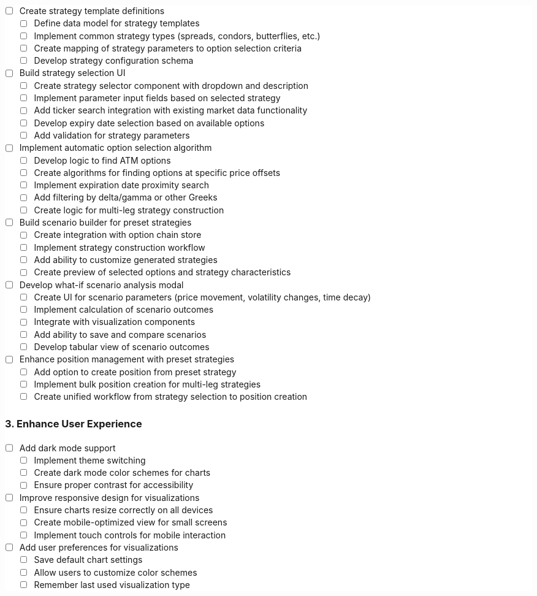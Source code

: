 - [ ] Create strategy template definitions
  - [ ] Define data model for strategy templates
  - [ ] Implement common strategy types (spreads, condors, butterflies, etc.)
  - [ ] Create mapping of strategy parameters to option selection criteria
  - [ ] Develop strategy configuration schema

- [ ] Build strategy selection UI
  - [ ] Create strategy selector component with dropdown and description
  - [ ] Implement parameter input fields based on selected strategy
  - [ ] Add ticker search integration with existing market data functionality
  - [ ] Develop expiry date selection based on available options
  - [ ] Add validation for strategy parameters

- [ ] Implement automatic option selection algorithm
  - [ ] Develop logic to find ATM options
  - [ ] Create algorithms for finding options at specific price offsets
  - [ ] Implement expiration date proximity search
  - [ ] Add filtering by delta/gamma or other Greeks
  - [ ] Create logic for multi-leg strategy construction

- [ ] Build scenario builder for preset strategies
  - [ ] Create integration with option chain store
  - [ ] Implement strategy construction workflow
  - [ ] Add ability to customize generated strategies
  - [ ] Create preview of selected options and strategy characteristics

- [ ] Develop what-if scenario analysis modal
  - [ ] Create UI for scenario parameters (price movement, volatility changes, time decay)
  - [ ] Implement calculation of scenario outcomes
  - [ ] Integrate with visualization components
  - [ ] Add ability to save and compare scenarios
  - [ ] Develop tabular view of scenario outcomes

- [ ] Enhance position management with preset strategies
  - [ ] Add option to create position from preset strategy
  - [ ] Implement bulk position creation for multi-leg strategies
  - [ ] Create unified workflow from strategy selection to position creation

### 3. Enhance User Experience

- [ ] Add dark mode support 
  - [ ] Implement theme switching
  - [ ] Create dark mode color schemes for charts
  - [ ] Ensure proper contrast for accessibility

- [ ] Improve responsive design for visualizations
  - [ ] Ensure charts resize correctly on all devices
  - [ ] Create mobile-optimized view for small screens
  - [ ] Implement touch controls for mobile interaction

- [ ] Add user preferences for visualizations
  - [ ] Save default chart settings
  - [ ] Allow users to customize color schemes
  - [ ] Remember last used visualization type
